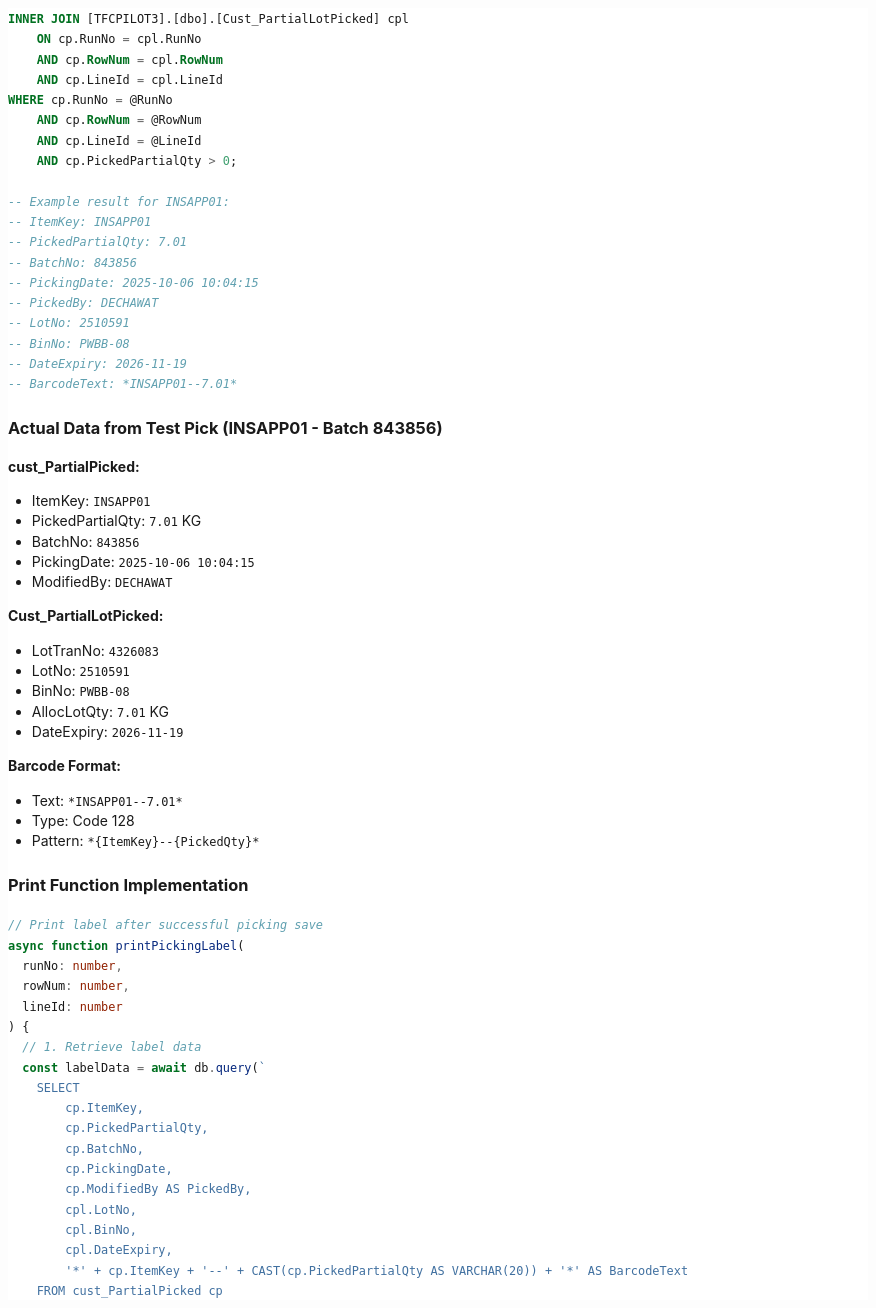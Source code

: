 ```sql
INNER JOIN [TFCPILOT3].[dbo].[Cust_PartialLotPicked] cpl
    ON cp.RunNo = cpl.RunNo
    AND cp.RowNum = cpl.RowNum
    AND cp.LineId = cpl.LineId
WHERE cp.RunNo = @RunNo
    AND cp.RowNum = @RowNum
    AND cp.LineId = @LineId
    AND cp.PickedPartialQty > 0;

-- Example result for INSAPP01:
-- ItemKey: INSAPP01
-- PickedPartialQty: 7.01
-- BatchNo: 843856
-- PickingDate: 2025-10-06 10:04:15
-- PickedBy: DECHAWAT
-- LotNo: 2510591
-- BinNo: PWBB-08
-- DateExpiry: 2026-11-19
-- BarcodeText: *INSAPP01--7.01*
```

### Actual Data from Test Pick (INSAPP01 - Batch 843856)

**cust_PartialPicked:**
- ItemKey: `INSAPP01`
- PickedPartialQty: `7.01` KG
- BatchNo: `843856`
- PickingDate: `2025-10-06 10:04:15`
- ModifiedBy: `DECHAWAT`

**Cust_PartialLotPicked:**
- LotTranNo: `4326083`
- LotNo: `2510591`
- BinNo: `PWBB-08`
- AllocLotQty: `7.01` KG
- DateExpiry: `2026-11-19`

**Barcode Format:**
- Text: `*INSAPP01--7.01*`
- Type: Code 128
- Pattern: `*{ItemKey}--{PickedQty}*`

### Print Function Implementation

```typescript
// Print label after successful picking save
async function printPickingLabel(
  runNo: number,
  rowNum: number,
  lineId: number
) {
  // 1. Retrieve label data
  const labelData = await db.query(`
    SELECT
        cp.ItemKey,
        cp.PickedPartialQty,
        cp.BatchNo,
        cp.PickingDate,
        cp.ModifiedBy AS PickedBy,
        cpl.LotNo,
        cpl.BinNo,
        cpl.DateExpiry,
        '*' + cp.ItemKey + '--' + CAST(cp.PickedPartialQty AS VARCHAR(20)) + '*' AS BarcodeText
    FROM cust_PartialPicked cp
```
